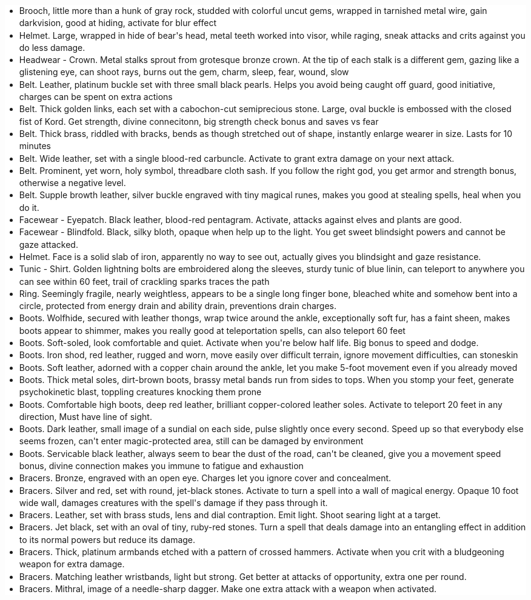 - Brooch, little more than a hunk of gray rock, studded with colorful uncut gems, wrapped in tarnished metal wire, gain darkvision, good at hiding, activate for blur effect
- Helmet. Large, wrapped in hide of bear's head, metal teeth worked into visor, while raging, sneak attacks and crits against you do less damage.
- Headwear - Crown. Metal stalks sprout from grotesque bronze crown. At the tip of each stalk is a different gem, gazing like a glistening eye, can shoot rays, burns out the gem, charm, sleep, fear, wound, slow
- Belt. Leather, platinum buckle set with three small black pearls. Helps you avoid being caught off guard, good initiative, charges can be spent on extra actions
- Belt. Thick golden links, each set with a cabochon-cut semiprecious stone. Large, oval buckle is embossed with the closed fist of Kord. Get strength, divine connecitonn, big strength check bonus and saves vs fear
- Belt. Thick brass, riddled with bracks, bends as though stretched out of shape, instantly enlarge wearer in size. Lasts for 10 minutes
- Belt. Wide leather, set with a single blood-red carbuncle. Activate to grant extra damage on your next attack.
- Belt. Prominent, yet worn, holy symbol, threadbare cloth sash. If you follow the right god, you get armor and strength bonus, otherwise a negative level.
- Belt. Supple browth leather, silver buckle engraved with tiny magical runes, makes you good at stealing spells, heal when you do it.
- Facewear - Eyepatch. Black leather, blood-red pentagram. Activate, attacks against elves and plants are good.
- Facewear - Blindfold. Black, silky bloth, opaque when help up to the light. You get sweet blindsight powers and cannot be gaze attacked.
- Helmet. Face is a solid slab of iron, apparently no way to see out, actually gives you blindsight and gaze resistance.
- Tunic - Shirt. Golden lightning bolts are embroidered along the sleeves, sturdy tunic of blue linin, can teleport to anywhere you can see within 60 feet, trail of crackling sparks traces the path
- Ring. Seemingly fragile, nearly weightless, appears to be a single long finger bone, bleached white and somehow bent into a circle, protected from energy drain and ability drain, preventions drain charges.
- Boots. Wolfhide, secured with leather thongs, wrap twice around the ankle, exceptionally soft fur, has a faint sheen, makes boots appear to shimmer, makes you really good at teleportation spells, can also teleport 60 feet
- Boots. Soft-soled, look comfortable and quiet. Activate when you're below half life. Big bonus to speed and dodge.
- Boots. Iron shod, red leather, rugged and worn, move easily over difficult terrain, ignore movement difficulties, can stoneskin
- Boots. Soft leather, adorned with a copper chain around the ankle, let you make 5-foot movement even if you already moved
- Boots. Thick metal soles, dirt-brown boots, brassy metal bands run from sides to tops. When you stomp your feet, generate psychokinetic blast, toppling creatures knocking them prone
- Boots. Comfortable high boots, deep red leather, brilliant copper-colored leather soles. Activate to teleport 20 feet in any direction, Must have line of sight.
- Boots. Dark leather, small image of a sundial on each side, pulse slightly once every second. Speed up so that everybody else seems frozen, can't enter magic-protected area, still can be damaged by environment
- Boots. Servicable black leather, always seem to bear the dust of the road, can't be cleaned, give you a movement speed bonus, divine connection makes you immune to fatigue and exhaustion
- Bracers. Bronze, engraved with an open eye. Charges let you ignore cover and concealment.
- Bracers. Silver and red, set with round, jet-black stones. Activate to turn a spell into a wall of magical energy. Opaque 10 foot wide wall, damages creatures with the spell's damage if they pass through it.
- Bracers. Leather, set with brass studs, lens and dial contraption. Emit light. Shoot searing light at a target.
- Bracers. Jet black, set with an oval of tiny, ruby-red stones. Turn a spell that deals damage into an entangling effect in addition to its normal powers but reduce its damage.
- Bracers. Thick, platinum armbands etched with a pattern of crossed hammers. Activate when you crit with a bludgeoning weapon for extra damage.
- Bracers. Matching leather wristbands, light but strong. Get better at attacks of opportunity, extra one per round.
- Bracers. Mithral, image of a needle-sharp dagger. Make one extra attack with a weapon when activated.